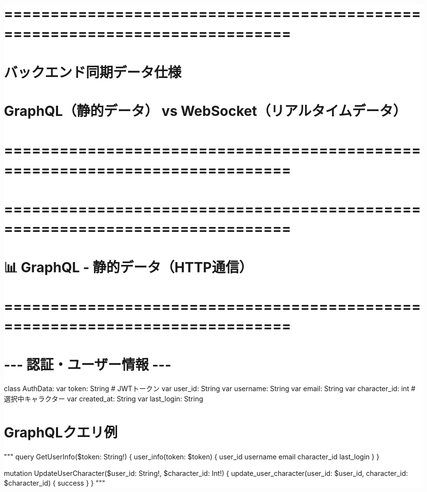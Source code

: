 # ============================================================================
# バックエンド同期データ仕様
# GraphQL（静的データ） vs WebSocket（リアルタイムデータ）
# ============================================================================

# ============================================================================
# 📊 GraphQL - 静的データ（HTTP通信）
# ============================================================================

# --- 認証・ユーザー情報 ---
class AuthData:
	var token: String           # JWTトークン
	var user_id: String
	var username: String
	var email: String
	var character_id: int       # 選択中キャラクター
	var created_at: String
	var last_login: String

# GraphQLクエリ例
"""
query GetUserInfo($token: String!) {
  user_info(token: $token) {
    user_id
    username
    email
    character_id
    last_login
  }
}

mutation UpdateUserCharacter($user_id: String!, $character_id: Int!) {
  update_user_character(user_id: $user_id, character_id: $character_id) {
    success
  }
}
"""
